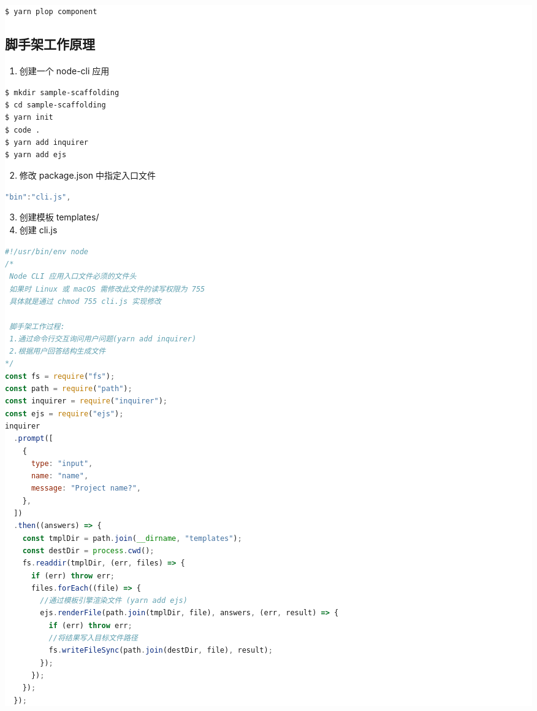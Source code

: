 ```shell
$ yarn plop component
```

## 脚手架工作原理

1. 创建一个 node-cli 应用

```shell
$ mkdir sample-scaffolding
$ cd sample-scaffolding
$ yarn init
$ code .
$ yarn add inquirer
$ yarn add ejs
```

2. 修改 package.json 中指定入口文件

```javascript
"bin":"cli.js",
```

3. 创建模板 templates/
4. 创建 cli.js

```javascript
#!/usr/bin/env node
/*
 Node CLI 应用入口文件必须的文件头
 如果时 Linux 或 macOS 需修改此文件的读写权限为 755
 具体就是通过 chmod 755 cli.js 实现修改

 脚手架工作过程:
 1.通过命令行交互询问用户问题(yarn add inquirer)
 2.根据用户回答结构生成文件
*/
const fs = require("fs");
const path = require("path");
const inquirer = require("inquirer");
const ejs = require("ejs");
inquirer
  .prompt([
    {
      type: "input",
      name: "name",
      message: "Project name?",
    },
  ])
  .then((answers) => {
    const tmplDir = path.join(__dirname, "templates");
    const destDir = process.cwd();
    fs.readdir(tmplDir, (err, files) => {
      if (err) throw err;
      files.forEach((file) => {
        //通过模板引擎渲染文件 (yarn add ejs)
        ejs.renderFile(path.join(tmplDir, file), answers, (err, result) => {
          if (err) throw err;
          //将结果写入目标文件路径
          fs.writeFileSync(path.join(destDir, file), result);
        });
      });
    });
  });
```
